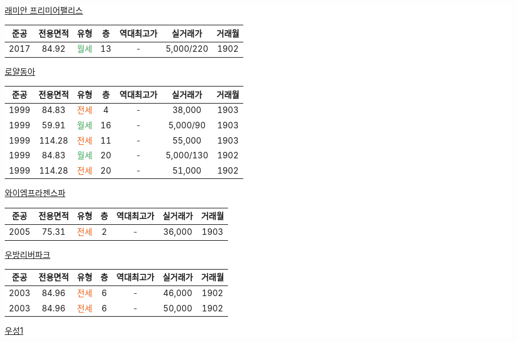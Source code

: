 
<script async src="//pagead2.googlesyndication.com/pagead/js/adsbygoogle.js"></script>

<ins class="adsbygoogle"
     style="display:block"
     data-ad-client="ca-pub-2446590836940007"
     data-ad-slot="1659523306"
     data-ad-format="auto"
     data-full-width-responsive="true"></ins>
<script>
(adsbygoogle = window.adsbygoogle || []).push({});
</script>


[래미안 프리미어팰리스](https://search.naver.com/search.naver?query=%EC%84%9C%EC%9A%B8%ED%8A%B9%EB%B3%84%EC%8B%9C+%EA%B4%91%EC%A7%84%EA%B5%AC+%EC%9E%90%EC%96%91%EB%8F%99+%EB%9E%98%EB%AF%B8%EC%95%88+%ED%94%84%EB%A6%AC%EB%AF%B8%EC%96%B4%ED%8C%B0%EB%A6%AC%EC%8A%A4)

|준공|전용면적|유형|층|역대최고가|실거래가|거래월|
|:---:|:---:|:---:|:---:|:---:|:---:|:---:|
|2017|84.92|<span style="color:#34a853">월세</span>|13|<span style="color:#444444">-</span>|5,000/220|1902|

[로얄동아](https://search.naver.com/search.naver?query=%EC%84%9C%EC%9A%B8%ED%8A%B9%EB%B3%84%EC%8B%9C+%EA%B4%91%EC%A7%84%EA%B5%AC+%EC%9E%90%EC%96%91%EB%8F%99+%EB%A1%9C%EC%96%84%EB%8F%99%EC%95%84)

|준공|전용면적|유형|층|역대최고가|실거래가|거래월|
|:---:|:---:|:---:|:---:|:---:|:---:|:---:|
|1999|84.83|<span style="color:#ff5a00">전세</span>|4|<span style="color:#444444">-</span>|38,000|1903|
|1999|59.91|<span style="color:#34a853">월세</span>|16|<span style="color:#444444">-</span>|5,000/90|1903|
|1999|114.28|<span style="color:#ff5a00">전세</span>|11|<span style="color:#444444">-</span>|55,000|1903|
|1999|84.83|<span style="color:#34a853">월세</span>|20|<span style="color:#444444">-</span>|5,000/130|1902|
|1999|114.28|<span style="color:#ff5a00">전세</span>|20|<span style="color:#444444">-</span>|51,000|1902|

[와이엠프라젠스파](https://search.naver.com/search.naver?query=%EC%84%9C%EC%9A%B8%ED%8A%B9%EB%B3%84%EC%8B%9C+%EA%B4%91%EC%A7%84%EA%B5%AC+%EC%9E%90%EC%96%91%EB%8F%99+%EC%99%80%EC%9D%B4%EC%97%A0%ED%94%84%EB%9D%BC%EC%A0%A0%EC%8A%A4%ED%8C%8C)

|준공|전용면적|유형|층|역대최고가|실거래가|거래월|
|:---:|:---:|:---:|:---:|:---:|:---:|:---:|
|2005|75.31|<span style="color:#ff5a00">전세</span>|2|<span style="color:#444444">-</span>|36,000|1903|

[우방리버파크](https://search.naver.com/search.naver?query=%EC%84%9C%EC%9A%B8%ED%8A%B9%EB%B3%84%EC%8B%9C+%EA%B4%91%EC%A7%84%EA%B5%AC+%EC%9E%90%EC%96%91%EB%8F%99+%EC%9A%B0%EB%B0%A9%EB%A6%AC%EB%B2%84%ED%8C%8C%ED%81%AC)

|준공|전용면적|유형|층|역대최고가|실거래가|거래월|
|:---:|:---:|:---:|:---:|:---:|:---:|:---:|
|2003|84.96|<span style="color:#ff5a00">전세</span>|6|<span style="color:#444444">-</span>|46,000|1902|
|2003|84.96|<span style="color:#ff5a00">전세</span>|6|<span style="color:#444444">-</span>|50,000|1902|

[우성1](https://search.naver.com/search.naver?query=%EC%84%9C%EC%9A%B8%ED%8A%B9%EB%B3%84%EC%8B%9C+%EA%B4%91%EC%A7%84%EA%B5%AC+%EC%9E%90%EC%96%91%EB%8F%99+%EC%9A%B0%EC%84%B11)
